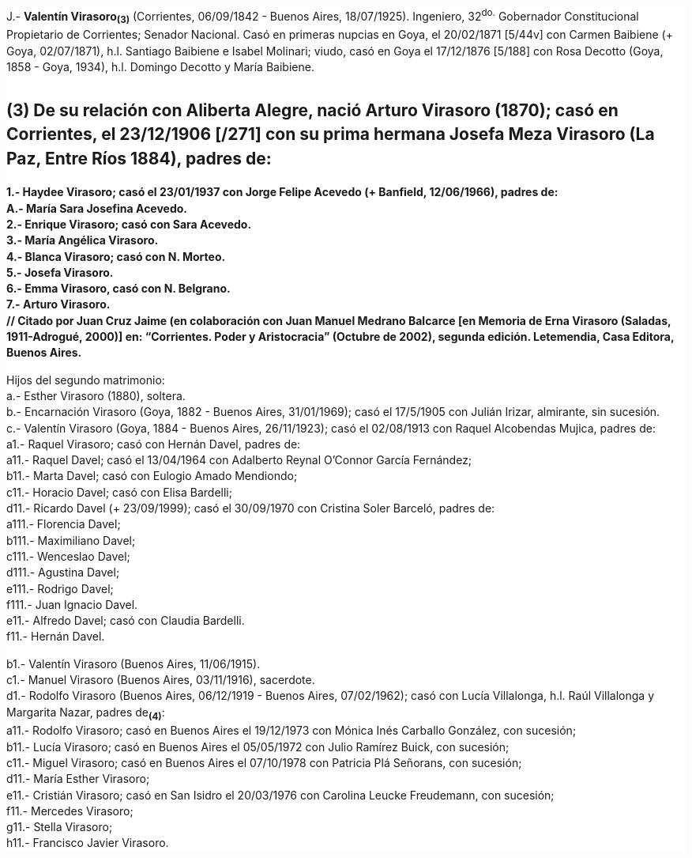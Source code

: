J.- **Valentín Virasoro**<sub><strong>(3)</strong></sub> (Corrientes, 06/09/1842 - Buenos Aires, 18/07/1925). Ingeniero, 32<sup>do.</sup> Gobernador Constitucional Propietario de Corrientes; Senador Nacional. Casó en primeras nupcias en Goya, el 20/02/1871 \[5/44v\] con Carmen Baibiene (+ Goya, 02/07/1871), h.l. Santiago Baibiene e Isabel Molinari; viudo, casó en Goya el 17/12/1876 \[5/188\] con Rosa Decotto (Goya, 1858 - Goya, 1934), h.l. Domingo Decotto y María Baibiene.

## **(3) De su relación con Aliberta Alegre, nació Arturo Virasoro (1870); casó en Corrientes, el 23/12/1906 \[/271\] con su prima hermana Josefa Meza Virasoro (La Paz, Entre Ríos 1884), padres de:**  
**1.- Haydee Virasoro; casó el 23/01/1937 con Jorge Felipe Acevedo (+ Banfield, 12/06/1966), padres de:**  
**A.- María Sara Josefina Acevedo.**  
**2.- Enrique Virasoro; casó con Sara Acevedo.**  
**3.- María Angélica Virasoro.**  
**4.- Blanca Virasoro; casó con N. Morteo.**  
**5.- Josefa Virasoro.**  
**6.- Emma Virasoro, casó con N. Belgrano.**  
**7.- Arturo Virasoro.**  
**// Citado por Juan Cruz Jaime (en colaboración con Juan Manuel Medrano Balcarce \[en Memoria de Erna Virasoro (Saladas, 1911-Adrogué, 2000)\] en: “Corrientes. Poder y Aristocracia” (Octubre de 2002), segunda edición. Letemendia, Casa Editora, Buenos Aires.**

Hijos del segundo matrimonio:  
a.- Esther Virasoro (1880), soltera.  
b.- Encarnación Virasoro (Goya, 1882 - Buenos Aires, 31/01/1969); casó el 17/5/1905 con Julián Irizar, almirante, sin sucesión.  
c.- Valentín Virasoro (Goya, 1884 - Buenos Aires, 26/11/1923); casó el 02/08/1913 con Raquel Alcobendas Mujica, padres de:  
a1.- Raquel Virasoro; casó con Hernán Davel, padres de:  
a11.- Raquel Davel; casó el 13/04/1964 con Adalberto Reynal O’Connor García Fernández;  
b11.- Marta Davel; casó con Eulogio Amado Mendiondo;  
c11.- Horacio Davel; casó con Elisa Bardelli;  
d11.- Ricardo Davel (+ 23/09/1999); casó el 30/09/1970 con Cristina Soler Barceló, padres de:  
a111.- Florencia Davel;  
b111.- Maximiliano Davel;  
c111.- Wenceslao Davel;  
d111.- Agustina Davel;  
e111.- Rodrigo Davel;  
f111.- Juan Ignacio Davel.  
e11.- Alfredo Davel; casó con Claudia Bardelli.  
f11.- Hernán Davel.

b1.- Valentín Virasoro (Buenos Aires, 11/06/1915).  
c1.- Manuel Virasoro (Buenos Aires, 03/11/1916), sacerdote.  
d1.- Rodolfo Virasoro (Buenos Aires, 06/12/1919 - Buenos Aires, 07/02/1962); casó con Lucía Villalonga, h.l. Raúl Villalonga y Margarita Nazar, padres de<sub><strong>(4)</strong></sub>:  
a11.- Rodolfo Virasoro; casó en Buenos Aires el 19/12/1973 con Mónica Inés Carballo González, con sucesión;  
b11.- Lucía Virasoro; casó en Buenos Aires el 05/05/1972 con Julio Ramírez Buick, con sucesión;  
c11.- Miguel Virasoro; casó en Buenos Aires el 07/10/1978 con Patricia Plá Señorans, con sucesión;  
d11.- María Esther Virasoro;  
e11.- Cristián Virasoro; casó en San Isidro el 20/03/1976 con Carolina Leucke Freudemann, con sucesión;  
f11.- Mercedes Virasoro;  
g11.- Stella Virasoro;  
h11.- Francisco Javier Virasoro.
